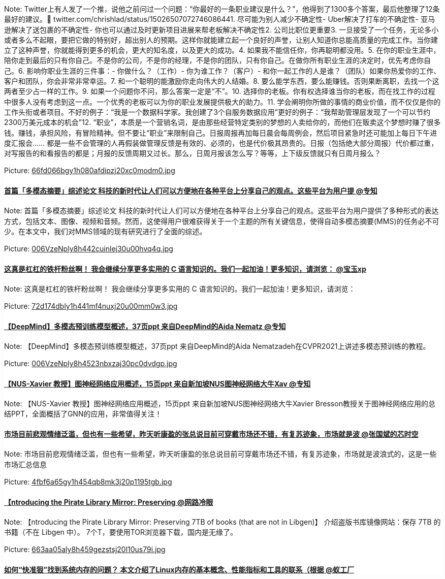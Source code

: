 Note: Twitter上有人发了一个推，说他之前问过一个问题：“你最好的一条职业建议是什么？”，他得到了1300多个答案，最后他整理了12条最好的建议。🔗 twitter.com/chrishlad/status/15026507072746086441. 尽可能为别人减少不确定性- Uber解决了打车的不确定性- 亚马逊解决了送包裹的不确定性- 你也可以通过及时更新项目进展来帮老板解决不确定性2. 公司比职位更重要3. 一旦接受了一个任务，无论多小或者多么不起眼，要把它做的特别好，超出别人的预期。这样你就能建立起一个良好的声誉，让别人知道你总能高质量的完成工作。当你建立了这种声誉，你就能得到更多的机会，更大的知名度，以及更大的成功。4. 如果我不能信任你，你再聪明都没用。5. 在你的职业生涯中，陪你走到最后的只有你自己。不是你的公司，不是你的经理，不是你的团队，只有你自己。在做你所有职业生涯的决定时，优先考虑你自己。6. 影响你职业生涯的三件事：- 你做什么？（工作）- 你为谁工作？（客户）- 和你一起工作的人是谁？（团队）如果你热爱你的工作、客户和团队，你会非常非常幸运。7. 和一个聪明的能激励你走向伟大的人结婚。8. 要么能学东西，要么能赚钱。否则果断离职，去找一个这两者至少占一样的工作。9. 如果一个问题你不问，那么答案一定是“不”。10. 选择你的老板。你有权选择谁当你的老板，而在找工作的过程中很多人没有考虑到这一点。一个优秀的老板可以为你的职业发展提供极大的助力。11. 学会阐明你所做的事情的商业价值，而不仅仅是你的工作头衔或者项目。不好的例子：“我是一个数据科学家。我创建了3个自服务数据应用”更好的例子：“我帮助管理层发现了一个可以节约2300万美元成本的机会”12. “职业”，本质是一个营销名词，是由那些经营特定类别的梦想的人卖给你的，而他们在贩卖这个梦想时赚了很多钱。赚钱，承担风险，有冒险精神。但不要让“职业”来限制自己。日报周报再加每日晨会每周例会，然后项目紧急时还可能加上每日下午进度汇报会…… 都是一些不会管理的人再假装做管理反馈是有效的、必须的，也是代价极其昂贵的。日报（包括绝大部分周报）代价都过重，对写报告的和看报告的都是；月报的反馈周期又过长。那么，日周月报该怎么写？等等，上下级反馈就只有日周月报么？

Picture: [66fd066bgy1h080afdipzj20xc0modm0.jpg](https://weibo.cn//mblog/pic/Ljvv75q62?rl=1)

#### [首篇「多模态摘要」综述论文 科技的新时代让人们可以方便地在各种平台上分享自己的观点。这些平台为用户提 @专知](https://weibo.com/6347446503/LBVA5deJ1)

Note: 首篇「多模态摘要」综述论文 科技的新时代让人们可以方便地在各种平台上分享自己的观点。这些平台为用户提供了多种形式的表达方式，包括文本、图像、视频和音频。然而，这使得用户很难获得关于一个主题的所有关键信息，使得自动多模态摘要(MMS)的任务必不可少。在本文中，我们对MMS领域的现有研究进行了全面的综述。

Picture: [006VzeNply8h442cuinlej30u00hvq4q.jpg](https://weibo.cn//mblog/pic/LBVA5deJ1?rl=1)

#### [这真是杠杠的铁杆粉丝啊！ 我会继续分享更多实用的 C 语言知识的。我们一起加油！更多知识，请浏览：  @宝玉xp](https://weibo.com/1727858283/LC3sMkOjK)

Note: 这真是杠杠的铁杆粉丝啊！ 我会继续分享更多实用的 C 语言知识的。我们一起加油！更多知识，请浏览：  

Picture: [72d174dbly1h441mf4nuxj20u00mm0w3.jpg](https://weibo.cn//mblog/pic/LBVr1sbLx?rl=1)

#### [【DeepMind】多模态预训练模型概述，37页ppt 来自DeepMind的Aida Nematz @专知](https://weibo.com/6347446503/LC3G4bSSt)

Note: 【DeepMind】多模态预训练模型概述，37页ppt 来自DeepMind的Aida Nematzadeh在CVPR2021上讲述多模态预训练的教程。 

Picture: [006VzeNply8h4523nbxzaj30pc0dvdgp.jpg](https://weibo.cn//mblog/pic/LC3G4bSSt?rl=1)

#### [【NUS-Xavier 教授】图神经网络应用概述，15页ppt 来自新加坡NUS图神经网络大牛Xav @专知](https://weibo.com/6347446503/LC3GdAOZj)

Note: 【NUS-Xavier 教授】图神经网络应用概述，15页ppt 来自新加坡NUS图神经网络大牛Xavier Bresson教授关于图神经网络应用的总结PPT，全面概括了GNN的应用，非常值得关注！ 

#### [市场目前悲观情绪泛滥，但也有一些希望，昨天听康盈的张总说目前可穿戴市场还不错，有复苏迹象，市场就是波 @张国斌的芯时空](https://weibo.com/1337944677/LC4h6F5HJ)

Note: 市场目前悲观情绪泛滥，但也有一些希望，昨天听康盈的张总说目前可穿戴市场还不错，有复苏迹象，市场就是波浪式的，这是一些市场汇总信息  

Picture: [4fbf6a65gy1h454qb8mk3j20p1195tgb.jpg](https://weibo.cn//mblog/pic/LC4h6F5HJ?rl=1)

#### [【ntroducing the Pirate Library Mirror: Preserving  @网路冷眼](https://weibo.com/1715118170/LC5lm3XaB)

Note: 【ntroducing the Pirate Library Mirror: Preserving 7TB of books (that are not in Libgen)】 介绍盗版书库镜像网站：保存 7TB 的书籍（不在 Libgen 中）。 7个T，要使用TOR浏览器下载，国内是无缘了。

Picture: [663aa05aly8h459gezstsj20l10us79i.jpg](https://weibo.cn//mblog/pic/LC5lm3XaB?rl=1)

#### [ 如何“快准狠”找到系统内存的问题？ 本文介绍了Linux内存的基本概念、性能指标和工具的联系（根据 @蚁工厂](https://weibo.com/2194035935/LC5v57Fjw)
